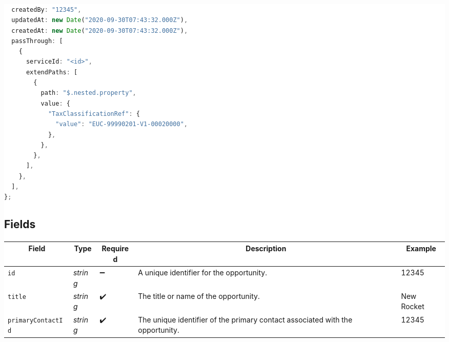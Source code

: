 ```typescript
  createdBy: "12345",
  updatedAt: new Date("2020-09-30T07:43:32.000Z"),
  createdAt: new Date("2020-09-30T07:43:32.000Z"),
  passThrough: [
    {
      serviceId: "<id>",
      extendPaths: [
        {
          path: "$.nested.property",
          value: {
            "TaxClassificationRef": {
              "value": "EUC-99990201-V1-00020000",
            },
          },
        },
      ],
    },
  ],
};
```

## Fields

| Field                                                                                                                                                                                                 | Type                                                                                                                                                                                                  | Required                                                                                                                                                                                              | Description                                                                                                                                                                                           | Example                                                                                                                                                                                               |
| ----------------------------------------------------------------------------------------------------------------------------------------------------------------------------------------------------- | ----------------------------------------------------------------------------------------------------------------------------------------------------------------------------------------------------- | ----------------------------------------------------------------------------------------------------------------------------------------------------------------------------------------------------- | ----------------------------------------------------------------------------------------------------------------------------------------------------------------------------------------------------- | ----------------------------------------------------------------------------------------------------------------------------------------------------------------------------------------------------- |
| `id`                                                                                                                                                                                                  | *string*                                                                                                                                                                                              | :heavy_minus_sign:                                                                                                                                                                                    | A unique identifier for the opportunity.                                                                                                                                                              | 12345                                                                                                                                                                                                 |
| `title`                                                                                                                                                                                               | *string*                                                                                                                                                                                              | :heavy_check_mark:                                                                                                                                                                                    | The title or name of the opportunity.                                                                                                                                                                 | New Rocket                                                                                                                                                                                            |
| `primaryContactId`                                                                                                                                                                                    | *string*                                                                                                                                                                                              | :heavy_check_mark:                                                                                                                                                                                    | The unique identifier of the primary contact associated with the opportunity.                                                                                                                         | 12345                                                                                                                                                                                                 |